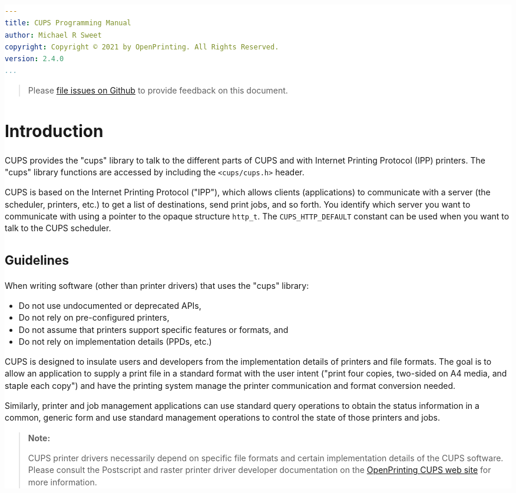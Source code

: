 ```yaml
---
title: CUPS Programming Manual
author: Michael R Sweet
copyright: Copyright © 2021 by OpenPrinting. All Rights Reserved.
version: 2.4.0
...
```


> Please [file issues on Github](https://github.com/openprinting/cups/issues) to
> provide feedback on this document.


# Introduction

CUPS provides the "cups" library to talk to the different parts of CUPS and with
Internet Printing Protocol (IPP) printers. The "cups" library functions are
accessed by including the `<cups/cups.h>` header.

CUPS is based on the Internet Printing Protocol ("IPP"), which allows clients
(applications) to communicate with a server (the scheduler, printers, etc.) to
get a list of destinations, send print jobs, and so forth.  You identify which
server you want to communicate with using a pointer to the opaque structure
`http_t`.  The `CUPS_HTTP_DEFAULT` constant can be used when you want to talk to
the CUPS scheduler.


## Guidelines

When writing software (other than printer drivers) that uses the "cups" library:

- Do not use undocumented or deprecated APIs,
- Do not rely on pre-configured printers,
- Do not assume that printers support specific features or formats, and
- Do not rely on implementation details (PPDs, etc.)

CUPS is designed to insulate users and developers from the implementation
details of printers and file formats.  The goal is to allow an application to
supply a print file in a standard format with the user intent ("print four
copies, two-sided on A4 media, and staple each copy") and have the printing
system manage the printer communication and format conversion needed.

Similarly, printer and job management applications can use standard query
operations to obtain the status information in a common, generic form and use
standard management operations to control the state of those printers and jobs.

> **Note:**
>
> CUPS printer drivers necessarily depend on specific file formats and certain
> implementation details of the CUPS software.  Please consult the Postscript
> and raster printer driver developer documentation on the
> [OpenPrinting CUPS web site](https://openprinting.github.io/cups) for more
> information.

